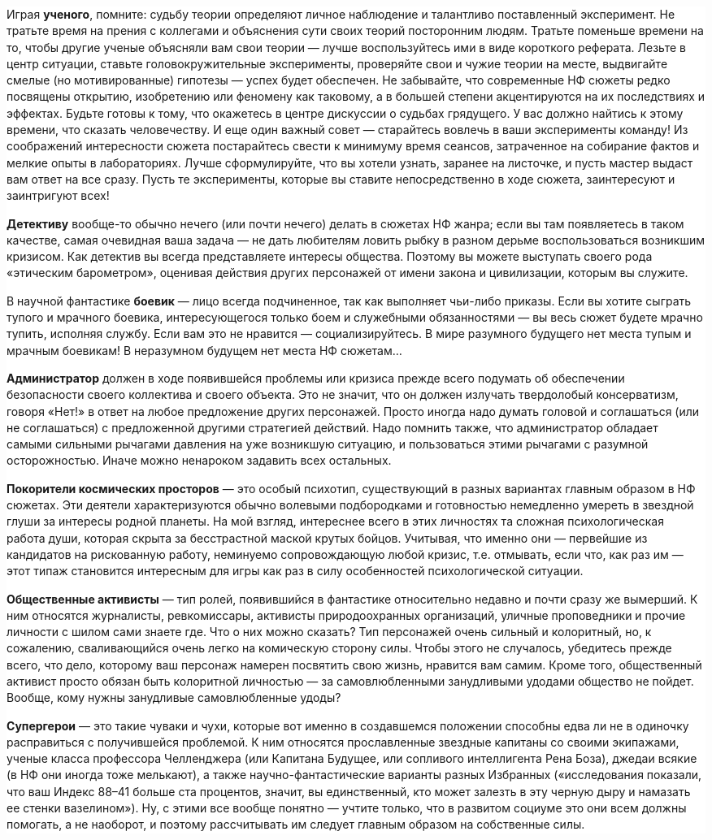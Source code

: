 Играя **ученого**, помните: судьбу теории определяют личное наблюдение и талантливо поставленный эксперимент. Не тратьте время на прения с коллегами и объяснения сути своих теорий посторонним людям. Тратьте поменьше времени на то, чтобы другие ученые объясняли вам свои теории — лучше воспользуйтесь ими в виде короткого реферата. Лезьте в центр ситуации, ставьте головокружительные эксперименты, проверяйте свои и чужие теории на месте, выдвигайте смелые (но мотивированные) гипотезы — успех будет обеспечен. Не забывайте, что современные НФ сюжеты редко посвящены открытию, изобретению или феномену как таковому, а в большей степени акцентируются на их последствиях и эффектах. Будьте готовы к тому, что окажетесь в центре дискуссии о судьбах грядущего. У вас должно найтись к этому времени, что сказать человечеству. И еще один важный совет — старайтесь вовлечь в ваши эксперименты команду! Из соображений интересности сюжета постарайтесь свести к минимуму время сеансов, затраченное на собирание фактов и мелкие опыты в лабораториях. Лучше сформулируйте, что вы хотели узнать, заранее на листочке, и пусть мастер выдаст вам ответ на все сразу. Пусть те эксперименты, которые вы ставите непосредственно в ходе сюжета, заинтересуют и заинтригуют всех!

**Детективу** вообще-то обычно нечего (или почти нечего) делать в сюжетах НФ жанра; если вы там появляетесь в таком качестве, самая очевидная ваша задача — не дать любителям ловить рыбку в разном дерьме воспользоваться возникшим кризисом. Как детектив вы всегда представляете интересы общества. Поэтому вы можете выступать своего рода «этическим барометром», оценивая действия других персонажей от имени закона и цивилизации, которым вы служите.

В научной фантастике **боевик** — лицо всегда подчиненное, так как выполняет чьи-либо приказы. Если вы хотите сыграть тупого и мрачного боевика, интересующегося только боем и служебными обязанностями — вы весь сюжет будете мрачно тупить, исполняя службу. Если вам это не нравится — социализируйтесь. В мире разумного будущего нет места тупым и мрачным боевикам! В неразумном будущем нет места НФ сюжетам…

**Администратор** должен в ходе появившейся проблемы или кризиса прежде всего подумать об обеспечении безопасности своего коллектива и своего объекта. Это не значит, что он должен излучать твердолобый консерватизм, говоря «Нет!» в ответ на любое предложение других персонажей. Просто иногда надо думать головой и соглашаться (или не соглашаться) с предложенной другими стратегией действий. Надо помнить также, что администратор обладает самыми сильными рычагами давления на уже возникшую ситуацию, и пользоваться этими рычагами с разумной осторожностью. Иначе можно ненароком задавить всех остальных.

**Покорители космических просторов** — это особый психотип, существующий в разных вариантах главным образом в НФ сюжетах. Эти деятели характеризуются обычно волевыми подбородками и готовностью немедленно умереть в звездной глуши за интересы родной планеты. На мой взгляд, интереснее всего в этих личностях та сложная психологическая работа души, которая скрыта за бесстрастной маской крутых бойцов. Учитывая, что именно они — первейшие из кандидатов на рискованную работу, неминуемо сопровождающую любой кризис, т.е. отмывать, если что, как раз им — этот типаж становится интересным для игры как раз в силу особенностей психологической ситуации.

**Общественные активисты** — тип ролей, появившийся в фантастике относительно недавно и почти сразу же вымерший. К ним относятся журналисты, ревкомиссары, активисты природоохранных организаций, уличные проповедники и прочие личности с шилом сами знаете где. Что о них можно сказать? Тип персонажей очень сильный и колоритный, но, к сожалению, сваливающийся очень легко на комическую сторону силы. Чтобы этого не случалось, убедитесь прежде всего, что дело, которому ваш персонаж намерен посвятить свою жизнь, нравится вам самим. Кроме того, общественный активист просто обязан быть колоритной личностью — за самовлюбленными занудливыми удодами общество не пойдет. Вообще, кому нужны занудливые самовлюбленные удоды?

**Супергерои** — это такие чуваки и чухи, которые вот именно в создавшемся положении способны едва ли не в одиночку расправиться с получившейся проблемой. К ним относятся прославленные звездные капитаны со своими экипажами, ученые класса профессора Челленджера (или Капитана Будущее, или сопливого интеллигента Рена Боза), джедаи всякие (в НФ они иногда тоже мелькают), а также научно-фантастические варианты разных Избранных («исследования показали, что ваш Индекс 88–41 больше ста процентов, значит, вы единственный, кто может залезть в эту черную дыру и намазать ее стенки вазелином»). Ну, с этими все вообще понятно — учтите только, что в развитом социуме это они всем должны помогать, а не наоборот, и поэтому рассчитывать им следует главным образом на собственные силы.
